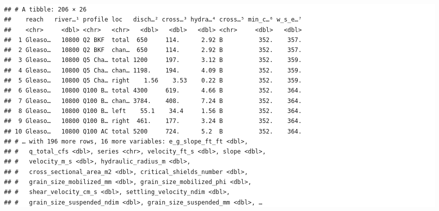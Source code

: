    ## # A tibble: 206 × 26
    ##    reach   river…¹ profile loc   disch…² cross…³ hydra…⁴ cross…⁵ min_c…⁶ w_s_e…⁷
    ##    <chr>     <dbl> <chr>   <chr>   <dbl>   <dbl>   <dbl> <chr>     <dbl>   <dbl>
    ##  1 Gleaso…   10800 Q2 BKF  total  650     114.      2.92 B          352.    357.
    ##  2 Gleaso…   10800 Q2 BKF  chan…  650     114.      2.92 B          352.    357.
    ##  3 Gleaso…   10800 Q5 Cha… total 1200     197.      3.12 B          352.    359.
    ##  4 Gleaso…   10800 Q5 Cha… chan… 1198.    194.      4.09 B          352.    359.
    ##  5 Gleaso…   10800 Q5 Cha… right    1.56    3.53    0.22 B          352.    359.
    ##  6 Gleaso…   10800 Q100 B… total 4300     619.      4.66 B          352.    364.
    ##  7 Gleaso…   10800 Q100 B… chan… 3784.    408.      7.24 B          352.    364.
    ##  8 Gleaso…   10800 Q100 B… left    55.1    34.4     1.56 B          352.    364.
    ##  9 Gleaso…   10800 Q100 B… right  461.    177.      3.24 B          352.    364.
    ## 10 Gleaso…   10800 Q100 AC total 5200     724.      5.2  B          352.    364.
    ## # … with 196 more rows, 16 more variables: e_g_slope_ft_ft <dbl>,
    ## #   q_total_cfs <dbl>, series <chr>, velocity_ft_s <dbl>, slope <dbl>,
    ## #   velocity_m_s <dbl>, hydraulic_radius_m <dbl>,
    ## #   cross_sectional_area_m2 <dbl>, critical_shields_number <dbl>,
    ## #   grain_size_mobilized_mm <dbl>, grain_size_mobilized_phi <dbl>,
    ## #   shear_velocity_cm_s <dbl>, settling_velocity_ndim <dbl>,
    ## #   grain_size_suspended_ndim <dbl>, grain_size_suspended_mm <dbl>, …
